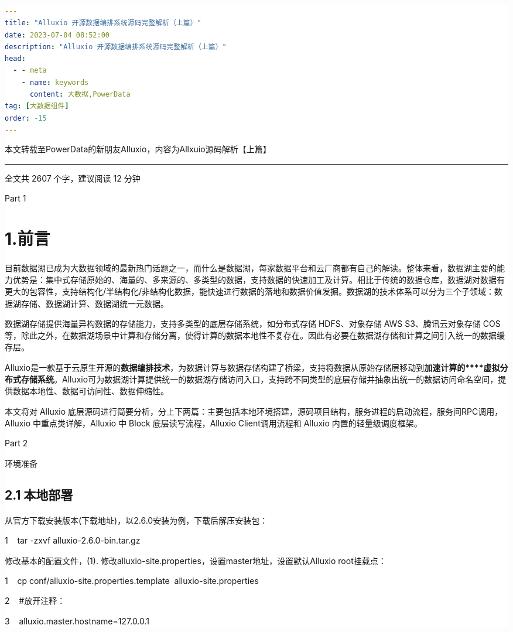 ```yaml
---
title: "Alluxio 开源数据编排系统源码完整解析（上篇）"
date: 2023-07-04 08:52:00
description: "Alluxio 开源数据编排系统源码完整解析（上篇）"
head:
  - - meta
    - name: keywords
      content: 大数据,PowerData
tag: [大数据组件]
order: -15
---
```


本文转载至PowerData的新朋友Alluxio，内容为Allxuio源码解析【上篇】

___

全文共 2607 个字，建议阅读 12 分钟

Part 1

# 1.前言

目前数据湖已成为大数据领域的最新热门话题之一，而什么是数据湖，每家数据平台和云厂商都有自己的解读。整体来看，数据湖主要的能力优势是：集中式存储原始的、海量的、多来源的、多类型的数据，支持数据的快速加工及计算。相比于传统的数据仓库，数据湖对数据有更大的包容性，支持结构化/半结构化/非结构化数据，能快速进行数据的落地和数据价值发掘。数据湖的技术体系可以分为三个子领域：数据湖存储、数据湖计算、数据湖统一元数据。  

数据湖存储提供海量异构数据的存储能力，支持多类型的底层存储系统，如分布式存储 HDFS、对象存储 AWS S3、腾讯云对象存储 COS 等，除此之外，在数据湖场景中计算和存储分离，使得计算的数据本地性不复存在。因此有必要在数据湖存储和计算之间引入统一的数据缓存层。


Alluxio是一款基于云原生开源的**数据编排技术**，为数据计算与数据存储构建了桥梁，支持将数据从原始存储层移动到**加速计算的****虚拟分布式存储系统**。Alluxio可为数据湖计算提供统一的数据湖存储访问入口，支持跨不同类型的底层存储并抽象出统一的数据访问命名空间，提供数据本地性、数据可访问性、数据伸缩性。


本文将对 Alluxio 底层源码进行简要分析，分上下两篇：主要包括本地环境搭建，源码项目结构，服务进程的启动流程，服务间RPC调用，Alluxio 中重点类详解，Alluxio 中 Block 底层读写流程，Alluxio Client调用流程和 Alluxio 内置的轻量级调度框架。

Part 2

环境准备

## 2.1 本地部署

从官方下载安装版本(下载地址)，以2.6.0安装为例，下载后解压安装包：

1    tar -zxvf alluxio-2.6.0-bin.tar.gz

修改基本的配置文件，(1). 修改alluxio-site.properties，设置master地址，设置默认Alluxio root挂载点：

1    cp conf/alluxio-site.properties.template  alluxio-site.properties

2    #放开注释：

3    alluxio.master.hostname=127.0.0.1
